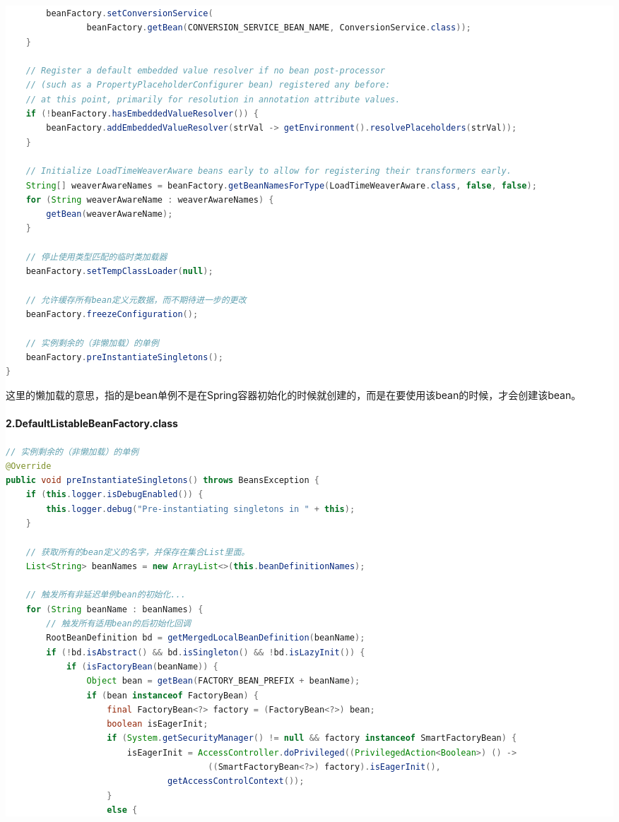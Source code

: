 ```Java
		beanFactory.setConversionService(
				beanFactory.getBean(CONVERSION_SERVICE_BEAN_NAME, ConversionService.class));
	}

	// Register a default embedded value resolver if no bean post-processor
	// (such as a PropertyPlaceholderConfigurer bean) registered any before:
	// at this point, primarily for resolution in annotation attribute values.
	if (!beanFactory.hasEmbeddedValueResolver()) {
		beanFactory.addEmbeddedValueResolver(strVal -> getEnvironment().resolvePlaceholders(strVal));
	}

	// Initialize LoadTimeWeaverAware beans early to allow for registering their transformers early.
	String[] weaverAwareNames = beanFactory.getBeanNamesForType(LoadTimeWeaverAware.class, false, false);
	for (String weaverAwareName : weaverAwareNames) {
		getBean(weaverAwareName);
	}

	// 停止使用类型匹配的临时类加载器 
	beanFactory.setTempClassLoader(null);

	// 允许缓存所有bean定义元数据，而不期待进一步的更改
	beanFactory.freezeConfiguration();

	// 实例剩余的（非懒加载）的单例
	beanFactory.preInstantiateSingletons();
}

```
这里的懒加载的意思，指的是bean单例不是在Spring容器初始化的时候就创建的，而是在要使用该bean的时候，才会创建该bean。

#### 2.DefaultListableBeanFactory.class

```Java
// 实例剩余的（非懒加载）的单例
@Override
public void preInstantiateSingletons() throws BeansException {
	if (this.logger.isDebugEnabled()) {
		this.logger.debug("Pre-instantiating singletons in " + this);
	}

    // 获取所有的bean定义的名字，并保存在集合List里面。
	List<String> beanNames = new ArrayList<>(this.beanDefinitionNames);

	// 触发所有非延迟单例bean的初始化...
	for (String beanName : beanNames) {
	    // 触发所有适用bean的后初始化回调
		RootBeanDefinition bd = getMergedLocalBeanDefinition(beanName);
		if (!bd.isAbstract() && bd.isSingleton() && !bd.isLazyInit()) {
			if (isFactoryBean(beanName)) {
				Object bean = getBean(FACTORY_BEAN_PREFIX + beanName);
				if (bean instanceof FactoryBean) {
					final FactoryBean<?> factory = (FactoryBean<?>) bean;
					boolean isEagerInit;
					if (System.getSecurityManager() != null && factory instanceof SmartFactoryBean) {
						isEagerInit = AccessController.doPrivileged((PrivilegedAction<Boolean>) () ->
										((SmartFactoryBean<?>) factory).isEagerInit(),
								getAccessControlContext());
					}
					else {
```